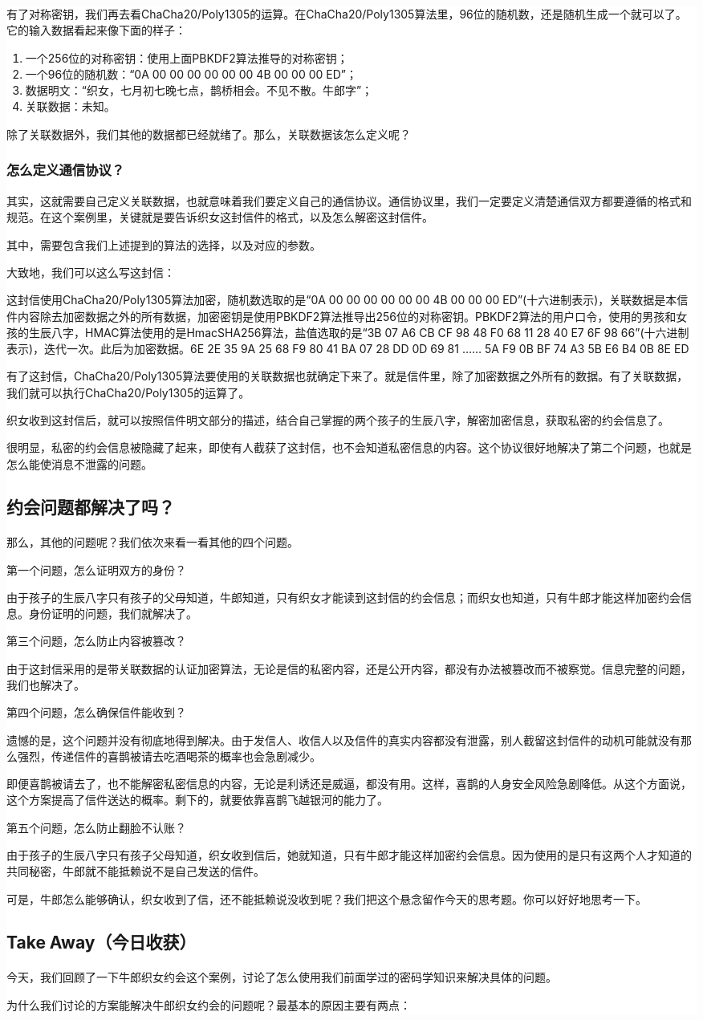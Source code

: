 有了对称密钥，我们再去看ChaCha20/Poly1305的运算。在ChaCha20/Poly1305算法里，96位的随机数，还是随机生成一个就可以了。它的输入数据看起来像下面的样子：

1. 一个256位的对称密钥：使用上面PBKDF2算法推导的对称密钥；
1. 一个96位的随机数：“0A 00 00 00 00 00 00 4B 00 00 00 ED”；
1. 数据明文：“织女，七月初七晚七点，鹊桥相会。不见不散。牛郎字”；
1. 关联数据：未知。

除了关联数据外，我们其他的数据都已经就绪了。那么，关联数据该怎么定义呢？

### 怎么定义通信协议？

其实，这就需要自己定义关联数据，也就意味着我们要定义自己的通信协议。通信协议里，我们一定要定义清楚通信双方都要遵循的格式和规范。在这个案例里，关键就是要告诉织女这封信件的格式，以及怎么解密这封信件。

其中，需要包含我们上述提到的算法的选择，以及对应的参数。

大致地，我们可以这么写这封信：

> 
这封信使用ChaCha20/Poly1305算法加密，随机数选取的是“0A 00 00 00 00 00 00 4B 00 00 00 ED”(十六进制表示)，关联数据是本信件内容除去加密数据之外的所有数据，加密密钥是使用PBKDF2算法推导出256位的对称密钥。PBKDF2算法的用户口令，使用的男孩和女孩的生辰八字，HMAC算法使用的是HmacSHA256算法，盐值选取的是“3B 07 A6 CB CF 98 48 F0 68 11 28 40 E7 6F 98 66”(十六进制表示)，迭代一次。此后为加密数据。6E 2E 35 9A 25 68 F9 80 41 BA 07 28 DD 0D 69 81 …… 5A F9 0B BF 74 A3 5B E6 B4 0B 8E ED


有了这封信，ChaCha20/Poly1305算法要使用的关联数据也就确定下来了。就是信件里，除了加密数据之外所有的数据。有了关联数据，我们就可以执行ChaCha20/Poly1305的运算了。

织女收到这封信后，就可以按照信件明文部分的描述，结合自己掌握的两个孩子的生辰八字，解密加密信息，获取私密的约会信息了。

很明显，私密的约会信息被隐藏了起来，即使有人截获了这封信，也不会知道私密信息的内容。这个协议很好地解决了第二个问题，也就是怎么能使消息不泄露的问题。

## 约会问题都解决了吗？

那么，其他的问题呢？我们依次来看一看其他的四个问题。

第一个问题，怎么证明双方的身份？

由于孩子的生辰八字只有孩子的父母知道，牛郎知道，只有织女才能读到这封信的约会信息；而织女也知道，只有牛郎才能这样加密约会信息。身份证明的问题，我们就解决了。

第三个问题，怎么防止内容被篡改？

由于这封信采用的是带关联数据的认证加密算法，无论是信的私密内容，还是公开内容，都没有办法被篡改而不被察觉。信息完整的问题，我们也解决了。

第四个问题，怎么确保信件能收到？

遗憾的是，这个问题并没有彻底地得到解决。由于发信人、收信人以及信件的真实内容都没有泄露，别人截留这封信件的动机可能就没有那么强烈，传递信件的喜鹊被请去吃酒喝茶的概率也会急剧减少。

即便喜鹊被请去了，也不能解密私密信息的内容，无论是利诱还是威逼，都没有用。这样，喜鹊的人身安全风险急剧降低。从这个方面说，这个方案提高了信件送达的概率。剩下的，就要依靠喜鹊飞越银河的能力了。

第五个问题，怎么防止翻脸不认账？

由于孩子的生辰八字只有孩子父母知道，织女收到信后，她就知道，只有牛郎才能这样加密约会信息。因为使用的是只有这两个人才知道的共同秘密，牛郎就不能抵赖说不是自己发送的信件。

可是，牛郎怎么能够确认，织女收到了信，还不能抵赖说没收到呢？我们把这个悬念留作今天的思考题。你可以好好地思考一下。

## Take Away（今日收获）

今天，我们回顾了一下牛郎织女约会这个案例，讨论了怎么使用我们前面学过的密码学知识来解决具体的问题。

为什么我们讨论的方案能解决牛郎织女约会的问题呢？最基本的原因主要有两点：
